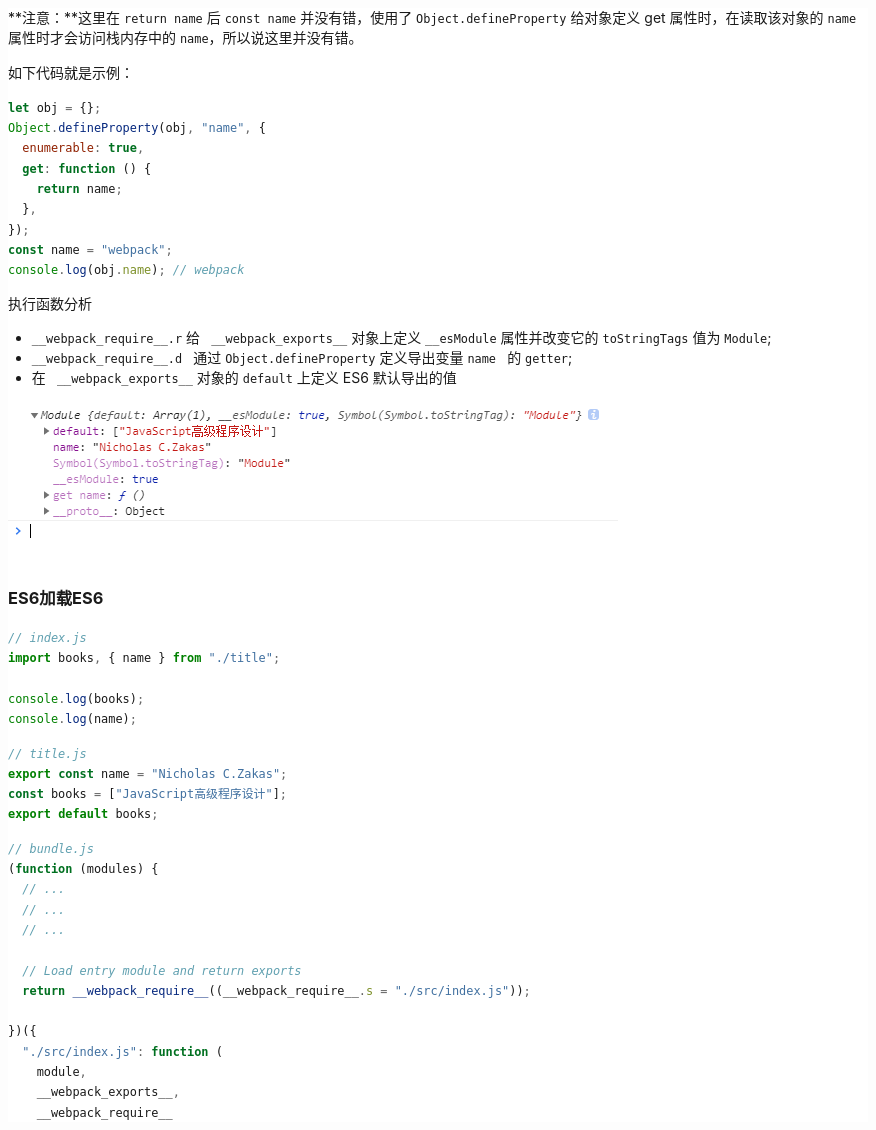 **注意：**这里在 `return name` 后 `const name` 并没有错，使用了 `Object.defineProperty` 给对象定义 get 属性时，在读取该对象的 `name` 属性时才会访问栈内存中的 `name`，所以说这里并没有错。

如下代码就是示例：

```js
let obj = {};
Object.defineProperty(obj, "name", {
  enumerable: true,
  get: function () {
    return name;
  },
});
const name = "webpack";
console.log(obj.name); // webpack
```



执行函数分析

- `__webpack_require__.r` 给 ` __webpack_exports__` 对象上定义 `__esModule` 属性并改变它的 `toStringTags` 值为 `Module`;
- `__webpack_require__.d ` 通过 `Object.defineProperty` 定义导出变量 `name ` 的 `getter`;
- 在 ` __webpack_exports__` 对象的 `default` 上定义 ES6 默认导出的值



![console.log(info)](./image/__esModule.png)

### ES6加载ES6

```js
// index.js
import books, { name } from "./title";

console.log(books);
console.log(name);
```

```js
// title.js
export const name = "Nicholas C.Zakas";
const books = ["JavaScript高级程序设计"];
export default books;
```

```js
// bundle.js
(function (modules) {
  // ...
  // ...
  // ...
    
  // Load entry module and return exports
  return __webpack_require__((__webpack_require__.s = "./src/index.js"));
    
})({
  "./src/index.js": function (
    module,
    __webpack_exports__,
    __webpack_require__
```